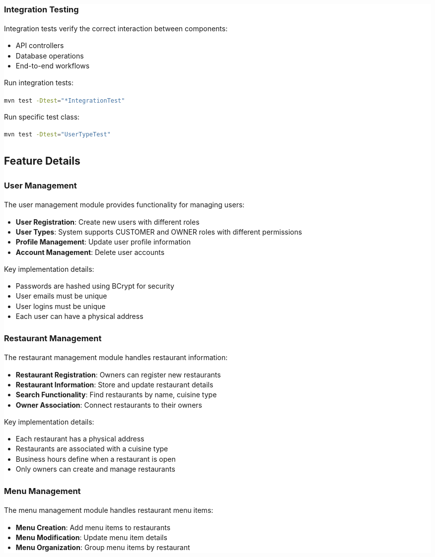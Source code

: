 ### Integration Testing

Integration tests verify the correct interaction between components:

- API controllers
- Database operations
- End-to-end workflows

Run integration tests:
```bash
mvn test -Dtest="*IntegrationTest"
```

Run specific test class:
```bash
mvn test -Dtest="UserTypeTest"
```

## Feature Details

### User Management

The user management module provides functionality for managing users:

- **User Registration**: Create new users with different roles
- **User Types**: System supports CUSTOMER and OWNER roles with different permissions
- **Profile Management**: Update user profile information
- **Account Management**: Delete user accounts

Key implementation details:
- Passwords are hashed using BCrypt for security
- User emails must be unique
- User logins must be unique
- Each user can have a physical address

### Restaurant Management

The restaurant management module handles restaurant information:

- **Restaurant Registration**: Owners can register new restaurants
- **Restaurant Information**: Store and update restaurant details
- **Search Functionality**: Find restaurants by name, cuisine type
- **Owner Association**: Connect restaurants to their owners

Key implementation details:
- Each restaurant has a physical address
- Restaurants are associated with a cuisine type
- Business hours define when a restaurant is open
- Only owners can create and manage restaurants

### Menu Management

The menu management module handles restaurant menu items:

- **Menu Creation**: Add menu items to restaurants
- **Menu Modification**: Update menu item details
- **Menu Organization**: Group menu items by restaurant

